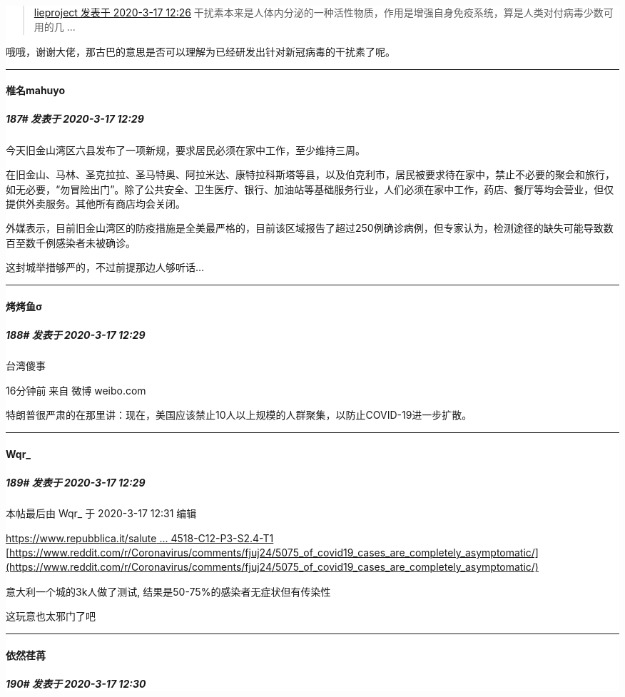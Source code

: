 
<blockquote><a href="httphttps://bbs.saraba1st.com/2b/forum.php?mod=redirect&amp;goto=findpost&amp;pid=46769754&amp;ptid=1919303" target="_blank">lieproject 发表于 2020-3-17 12:26</a>
干扰素本来是人体内分泌的一种活性物质，作用是增强自身免疫系统，算是人类对付病毒少数可用的几 ...</blockquote>
哦哦，谢谢大佬，那古巴的意思是否可以理解为已经研发出针对新冠病毒的干扰素了呢。


-----

####  椎名mahuyo  
##### 187#       发表于 2020-3-17 12:29


今天旧金山湾区六县发布了一项新规，要求居民必须在家中工作，至少维持三周。


在旧金山、马林、圣克拉拉、圣马特奥、阿拉米达、康特拉科斯塔等县，以及伯克利市，居民被要求待在家中，禁止不必要的聚会和旅行，如无必要，“勿冒险出门”。除了公共安全、卫生医疗、银行、加油站等基础服务行业，人们必须在家中工作，药店、餐厅等均会营业，但仅提供外卖服务。其他所有商店均会关闭。


外媒表示，目前旧金山湾区的防疫措施是全美最严格的，目前该区域报告了超过250例确诊病例，但专家认为，检测途径的缺失可能导致数百至数千例感染者未被确诊。


这封城举措够严的，不过前提那边人够听话...


-----

####  烤烤鱼σ  
##### 188#       发表于 2020-3-17 12:29


 台湾傻事

16分钟前 来自 微博 weibo.com

特朗普很严肃的在那里讲：现在，美国应该禁止10人以上规模的人群聚集，以防止COVID-19进一步扩散。 ​​​​ 


-----

####  Wqr_  
##### 189#       发表于 2020-3-17 12:29


 本帖最后由 Wqr_ 于 2020-3-17 12:31 编辑 

[https://www.repubblica.it/salute ... 4518-C12-P3-S2.4-T1](https://www.repubblica.it/salute/medicina-e-ricerca/2020/03/16/news/coronavirus_studio_il_50-75_dei_casi_a_vo_sono_asintomatici_e_molto_contagiosi-251474302/?ref=RHPPTP-BH-I251454518-C12-P3-S2.4-T1)
[https://www.reddit.com/r/Coronavirus/comments/fjuj24/5075_of_covid19_cases_are_completely_asymptomatic/](https://www.reddit.com/r/Coronavirus/comments/fjuj24/5075_of_covid19_cases_are_completely_asymptomatic/)

意大利一个城的3k人做了测试, 结果是50-75%的感染者无症状但有传染性

这玩意也太邪门了吧


-----

####  依然荏苒  
##### 190#       发表于 2020-3-17 12:30
